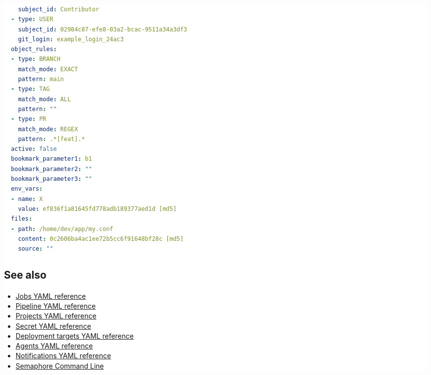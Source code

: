 ```yaml title="Example"
    subject_id: Contributor
  - type: USER
    subject_id: 02984c87-efe8-03a2-bcac-9511a34a3df3
    git_login: example_login_24ac3
  object_rules:
  - type: BRANCH
    match_mode: EXACT
    pattern: main
  - type: TAG
    match_mode: ALL
    pattern: ""
  - type: PR
    match_mode: REGEX
    pattern: .*[feat].*
  active: false
  bookmark_parameter1: b1
  bookmark_parameter2: ""
  bookmark_parameter3: ""
  env_vars:
  - name: X
    value: ef836f1a81645fd778adb189377aed1d [md5]
  files:
  - path: /home/dev/app/my.conf
    content: 0c2606ba4ac1ee72b5cc6f91648bf28c [md5]
    source: ""

```

## See also

- [Jobs YAML reference](./jobs-yaml)
- [Pipeline YAML reference](./pipeline-yaml)
- [Projects YAML reference](./project-yaml)
- [Secret YAML reference](./secret-yaml)
- [Deployment targets YAML reference](./deployment-target-yaml)
- [Agents YAML reference](./agent-yaml)
- [Notifications YAML reference](./notifications-yaml)
- [Semaphore Command Line](./semaphore-cli)

